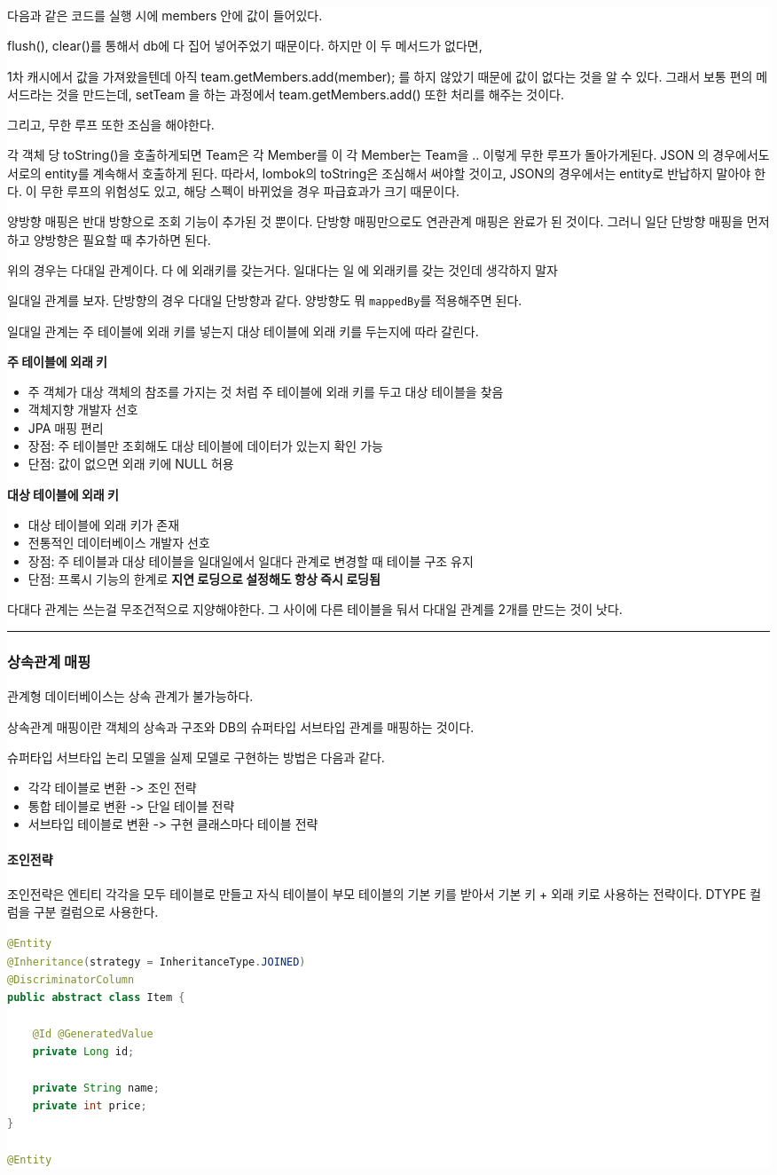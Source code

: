 다음과 같은 코드를 실행 시에 members 안에 값이 들어있다.  

flush(), clear()를 통해서 db에 다 집어 넣어주었기 때문이다. 하지만 이 두 메서드가 없다면,  

1차 캐시에서 값을 가져왔을텐데 아직 team.getMembers.add(member); 를 하지 않았기 때문에 값이 없다는 것을 알 수 있다. 그래서 보통 편의 메서드라는 것을 만드는데, setTeam 을 하는 과정에서 team.getMembers.add() 또한 처리를 해주는 것이다. 

그리고, 무한 루프 또한 조심을 해야한다.  

각 객체 당 toString()을 호출하게되면 Team은 각 Member를 이 각 Member는 Team을 .. 이렇게 무한 루프가 돌아가게된다. JSON 의 경우에서도 서로의 entity를 계속해서 호출하게 된다. 따라서, lombok의 toString은 조심해서 써야할 것이고, JSON의 경우에서는 entity로 반납하지 말아야 한다. 이 무한 루프의 위험성도 있고, 해당 스펙이 바뀌었을 경우 파급효과가 크기 때문이다.  

양방향 매핑은 반대 방향으로 조회 기능이 추가된 것 뿐이다. 단방향 매핑만으로도 연관관계 매핑은 완료가 된 것이다. 그러니 일단 단방향 매핑을 먼저하고 양방향은 필요할 때 추가하면 된다.  

위의 경우는 다대일 관계이다. 다 에 외래키를 갖는거다. 일대다는 일 에 외래키를 갖는 것인데 생각하지 말자  

일대일 관계를 보자. 단방향의 경우 다대일 단방향과 같다. 양방향도 뭐 ``mappedBy``를 적용해주면 된다.  

일대일 관계는 주 테이블에 외래 키를 넣는지 대상 테이블에 외래 키를 두는지에 따라 갈린다.  

**주 테이블에 외래 키**  

* 주 객체가 대상 객체의 참조를 가지는 것 처럼 주 테이블에 외래 키를 두고 대상 테이블을 찾음
* 객체지향 개발자 선호
* JPA 매핑 편리
* 장점: 주 테이블만 조회해도 대상 테이블에 데이터가 있는지 확인 가능
* 단점: 값이 없으면 외래 키에 NULL 허용

**대상 테이블에 외래 키**  

* 대상 테이블에 외래 키가 존재
* 전통적인 데이터베이스 개발자 선호
* 장점: 주 테이블과 대상 테이블을 일대일에서 일대다 관계로 변경할 때 테이블 구조 유지
* 단점: 프록시 기능의 한계로 **지연 로딩으로 설정해도 항상 즉시 로딩됨**

다대다 관계는 쓰는걸 무조건적으로 지양해야한다. 그 사이에 다른 테이블을 둬서 다대일 관계를 2개를 만드는 것이 낫다.  

***

### 상속관계 매핑

관계형 데이터베이스는 상속 관계가 불가능하다.  

상속관계 매핑이란 객체의 상속과 구조와 DB의 슈퍼타입 서브타입 관계를 매핑하는 것이다.  

슈퍼타입 서브타입 논리 모델을 실제 모델로 구현하는 방법은 다음과 같다.  

* 각각 테이블로 변환 -> 조인 전략
* 통합 테이블로 변환 -> 단일 테이블 전략
* 서브타입 테이블로 변환 -> 구현 클래스마다 테이블 전략

#### 조인전략

조인전략은 엔티티 각각을 모두 테이블로 만들고 자식 테이블이 부모 테이블의 기본 키를 받아서 기본 키 + 외래 키로 사용하는 전략이다.  DTYPE 컬럼을 구분 컬럼으로 사용한다.  

```java
@Entity
@Inheritance(strategy = InheritanceType.JOINED)
@DiscriminatorColumn
public abstract class Item {

    @Id @GeneratedValue
    private Long id;

    private String name;
    private int price;
}

@Entity
```